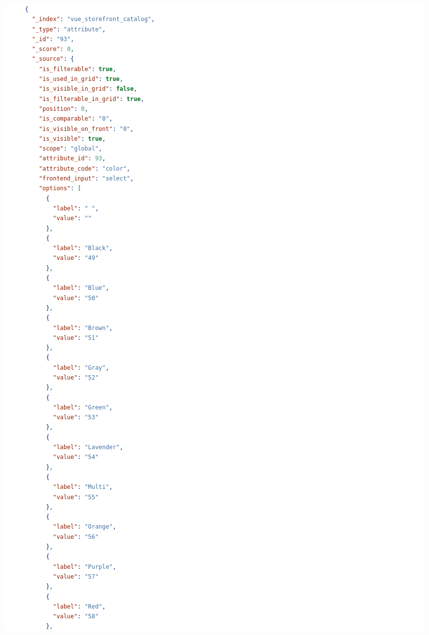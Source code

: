 ```json
      {
        "_index": "vue_storefront_catalog",
        "_type": "attribute",
        "_id": "93",
        "_score": 0,
        "_source": {
          "is_filterable": true,
          "is_used_in_grid": true,
          "is_visible_in_grid": false,
          "is_filterable_in_grid": true,
          "position": 0,
          "is_comparable": "0",
          "is_visible_on_front": "0",
          "is_visible": true,
          "scope": "global",
          "attribute_id": 93,
          "attribute_code": "color",
          "frontend_input": "select",
          "options": [
            {
              "label": " ",
              "value": ""
            },
            {
              "label": "Black",
              "value": "49"
            },
            {
              "label": "Blue",
              "value": "50"
            },
            {
              "label": "Brown",
              "value": "51"
            },
            {
              "label": "Gray",
              "value": "52"
            },
            {
              "label": "Green",
              "value": "53"
            },
            {
              "label": "Lavender",
              "value": "54"
            },
            {
              "label": "Multi",
              "value": "55"
            },
            {
              "label": "Orange",
              "value": "56"
            },
            {
              "label": "Purple",
              "value": "57"
            },
            {
              "label": "Red",
              "value": "58"
            },
```